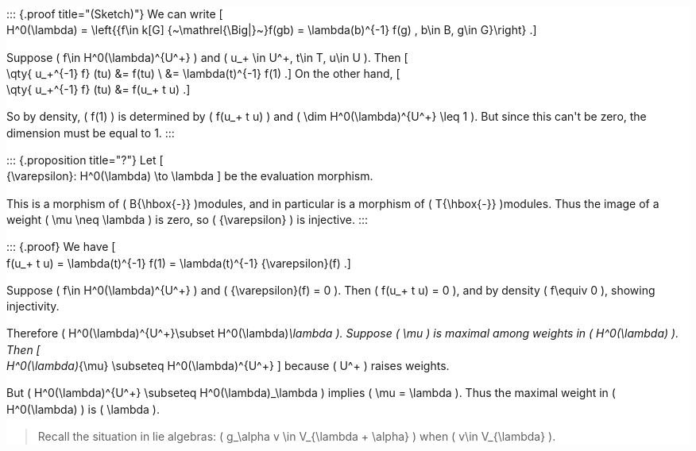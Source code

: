 ::: {.proof title="(Sketch)"}
We can write
\[  
H^0(\lambda) = \left\{{f\in k[G] {~\mathrel{\Big|}~}f(gb) = \lambda(b)^{-1} f(g) \, b\in B, g\in G}\right\}
.\]

Suppose \( f\in H^0(\lambda)^{U^+} \) and \( u_+ \in U^+, t\in T, u\in U \). Then
\[  
\qty{ u_+^{-1} f} (tu) 
&= f(tu) \\
&= \lambda(t)^{-1} f(1)
.\]
On the other hand,
\[  
\qty{ u_+^{-1} f} (tu) 
&= f(u_+ t u)
.\]

So by density, \( f(1) \) is determined by \( f(u_+ t u) \) and \( \dim H^0(\lambda)^{U^+} \leq 1 \). But since this can't be zero, the dimension must be equal to 1.
:::

::: {.proposition title="?"}
Let
\[  
{\varepsilon}: H^0(\lambda) \to \lambda
\]
be the evaluation morphism.

This is a morphism of \( B{\hbox{-}} \)modules, and in particular is a morphism of \( T{\hbox{-}} \)modules. Thus the image of a weight \( \mu \neq \lambda \) is zero, so \( {\varepsilon} \) is injective.
:::

::: {.proof}
We have
\[  
f(u_+ t u) = \lambda(t)^{-1} f(1) = \lambda(t)^{-1} {\varepsilon}(f)
.\]

Suppose \( f\in H^0(\lambda)^{U^+} \) and \( {\varepsilon}(f) = 0 \). Then \( f(u_+ t u) = 0 \), and by density \( f\equiv 0 \), showing injectivity.

Therefore \( H^0(\lambda)^{U^+}\subset H^0(\lambda)_\lambda \). Suppose \( \mu \) is maximal among weights in \( H^0(\lambda) \). Then
\[  
H^0(\lambda)_{\mu} \subseteq H^0(\lambda)^{U^+}
\]
because \( U^+ \) raises weights.

But \( H^0(\lambda)^{U^+} \subseteq H^0(\lambda)_\lambda \) implies \( \mu = \lambda \). Thus the maximal weight in \( H^0(\lambda) \) is \( \lambda \).

> Recall the situation in lie algebras: \( g_\alpha v \in V_{\lambda + \alpha} \) when \( v\\in V_{\lambda} \).
